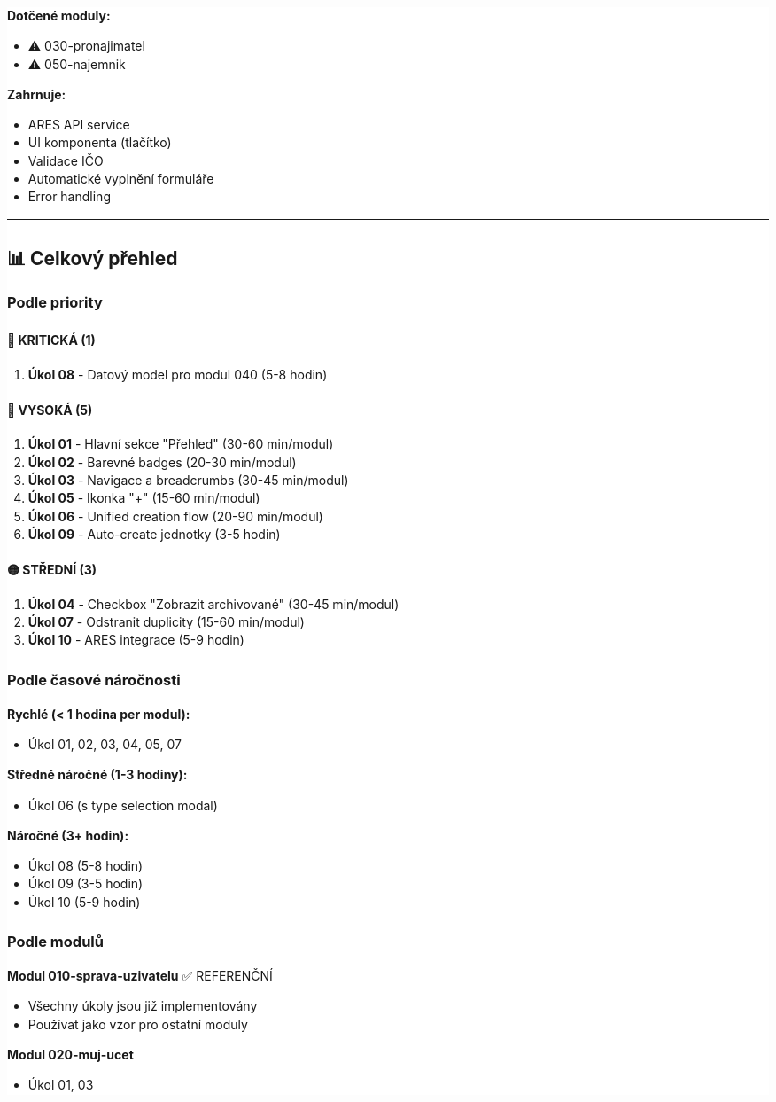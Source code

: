 **Dotčené moduly:**
- ⚠️ 030-pronajimatel
- ⚠️ 050-najemnik

**Zahrnuje:**
- ARES API service
- UI komponenta (tlačítko)
- Validace IČO
- Automatické vyplnění formuláře
- Error handling

---

## 📊 Celkový přehled

### Podle priority

#### 🔴 KRITICKÁ (1)
1. **Úkol 08** - Datový model pro modul 040 (5-8 hodin)

#### 🔴 VYSOKÁ (5)
1. **Úkol 01** - Hlavní sekce "Přehled" (30-60 min/modul)
2. **Úkol 02** - Barevné badges (20-30 min/modul)
3. **Úkol 03** - Navigace a breadcrumbs (30-45 min/modul)
4. **Úkol 05** - Ikonka "+" (15-60 min/modul)
5. **Úkol 06** - Unified creation flow (20-90 min/modul)
6. **Úkol 09** - Auto-create jednotky (3-5 hodin)

#### 🟡 STŘEDNÍ (3)
1. **Úkol 04** - Checkbox "Zobrazit archivované" (30-45 min/modul)
2. **Úkol 07** - Odstranit duplicity (15-60 min/modul)
3. **Úkol 10** - ARES integrace (5-9 hodin)

### Podle časové náročnosti

**Rychlé (< 1 hodina per modul):**
- Úkol 01, 02, 03, 04, 05, 07

**Středně náročné (1-3 hodiny):**
- Úkol 06 (s type selection modal)

**Náročné (3+ hodin):**
- Úkol 08 (5-8 hodin)
- Úkol 09 (3-5 hodin)
- Úkol 10 (5-9 hodin)

### Podle modulů

**Modul 010-sprava-uzivatelu** ✅ REFERENČNÍ
- Všechny úkoly jsou již implementovány
- Používat jako vzor pro ostatní moduly

**Modul 020-muj-ucet**
- Úkol 01, 03
